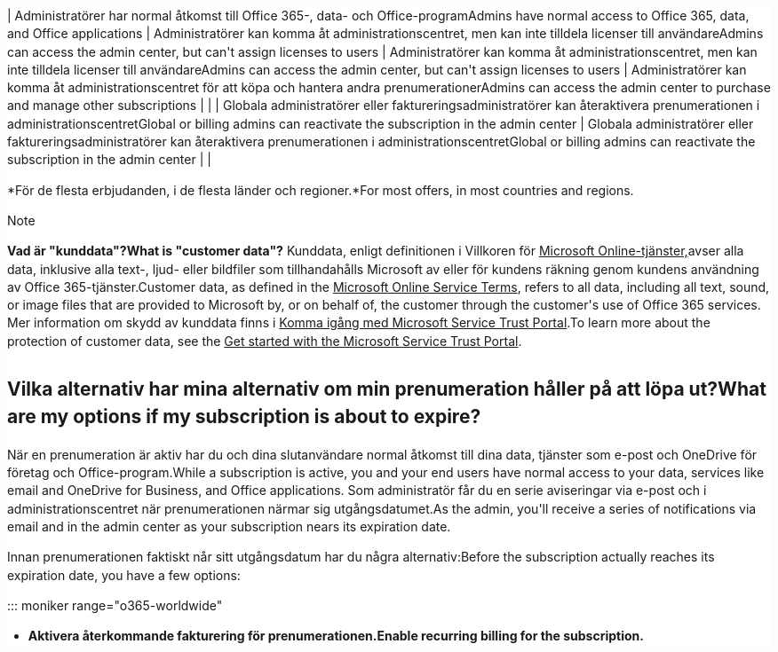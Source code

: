 | <span data-ttu-id="5c3a7-126">Administratörer har normal åtkomst till Office 365-, data- och Office-program</span><span class="sxs-lookup"><span data-stu-id="5c3a7-126">Admins have normal access to Office 365, data, and Office applications</span></span> | <span data-ttu-id="5c3a7-127">Administratörer kan komma åt administrationscentret, men kan inte tilldela licenser till användare</span><span class="sxs-lookup"><span data-stu-id="5c3a7-127">Admins can access the admin center, but can't assign licenses to users</span></span>   | <span data-ttu-id="5c3a7-128">Administratörer kan komma åt administrationscentret, men kan inte tilldela licenser till användare</span><span class="sxs-lookup"><span data-stu-id="5c3a7-128">Admins can access the admin center, but can't assign licenses to users</span></span>       | <span data-ttu-id="5c3a7-129">Administratörer kan komma åt administrationscentret för att köpa och hantera andra prenumerationer</span><span class="sxs-lookup"><span data-stu-id="5c3a7-129">Admins can access the admin center to purchase and manage other subscriptions</span></span>             |
|                                                                        | <span data-ttu-id="5c3a7-130">Globala administratörer eller faktureringsadministratörer kan återaktivera prenumerationen i administrationscentret</span><span class="sxs-lookup"><span data-stu-id="5c3a7-130">Global or billing admins can reactivate the subscription in the admin center</span></span> | <span data-ttu-id="5c3a7-131">Globala administratörer eller faktureringsadministratörer kan återaktivera prenumerationen i administrationscentret</span><span class="sxs-lookup"><span data-stu-id="5c3a7-131">Global or billing admins can reactivate the subscription in the admin center</span></span> |                                                                                           |

<span data-ttu-id="5c3a7-132">\*För de flesta erbjudanden, i de flesta länder och regioner.</span><span class="sxs-lookup"><span data-stu-id="5c3a7-132">\*For most offers, in most countries and regions.</span></span>
  
> [!NOTE]
> <span data-ttu-id="5c3a7-133">**Vad är "kunddata"?**</span><span class="sxs-lookup"><span data-stu-id="5c3a7-133">**What is "customer data"?**</span></span> <span data-ttu-id="5c3a7-134">Kunddata, enligt definitionen i Villkoren för [Microsoft Online-tjänster,](https://go.microsoft.com/fwlink/p/?LinkId=613649)avser alla data, inklusive alla text-, ljud- eller bildfiler som tillhandahålls Microsoft av eller för kundens räkning genom kundens användning av Office 365-tjänster.</span><span class="sxs-lookup"><span data-stu-id="5c3a7-134">Customer data, as defined in the [Microsoft Online Service Terms](https://go.microsoft.com/fwlink/p/?LinkId=613649), refers to all data, including all text, sound, or image files that are provided to Microsoft by, or on behalf of, the customer through the customer's use of Office 365 services.</span></span> <span data-ttu-id="5c3a7-135">Mer information om skydd av kunddata finns i [Komma igång med Microsoft Service Trust Portal](https://support.office.com/article/f30e2353-0bd6-41ed-8347-eea1fb8d2662).</span><span class="sxs-lookup"><span data-stu-id="5c3a7-135">To learn more about the protection of customer data, see the [Get started with the Microsoft Service Trust Portal](https://support.office.com/article/f30e2353-0bd6-41ed-8347-eea1fb8d2662).</span></span>
  
## <a name="what-are-my-options-if-my-subscription-is-about-to-expire"></a><span data-ttu-id="5c3a7-136">Vilka alternativ har mina alternativ om min prenumeration håller på att löpa ut?</span><span class="sxs-lookup"><span data-stu-id="5c3a7-136">What are my options if my subscription is about to expire?</span></span>

<span data-ttu-id="5c3a7-137">När en prenumeration är aktiv har du och dina slutanvändare normal åtkomst till dina data, tjänster som e-post och OneDrive för företag och Office-program.</span><span class="sxs-lookup"><span data-stu-id="5c3a7-137">While a subscription is active, you and your end users have normal access to your data, services like email and OneDrive for Business, and Office applications.</span></span> <span data-ttu-id="5c3a7-138">Som administratör får du en serie aviseringar via e-post och i administrationscentret när prenumerationen närmar sig utgångsdatumet.</span><span class="sxs-lookup"><span data-stu-id="5c3a7-138">As the admin, you'll receive a series of notifications via email and in the admin center as your subscription nears its expiration date.</span></span>
  
<span data-ttu-id="5c3a7-139">Innan prenumerationen faktiskt når sitt utgångsdatum har du några alternativ:</span><span class="sxs-lookup"><span data-stu-id="5c3a7-139">Before the subscription actually reaches its expiration date, you have a few options:</span></span>

::: moniker range="o365-worldwide"
  
- <span data-ttu-id="5c3a7-140">**Aktivera återkommande fakturering för prenumerationen.**</span><span class="sxs-lookup"><span data-stu-id="5c3a7-140">**Enable recurring billing for the subscription.**</span></span>
